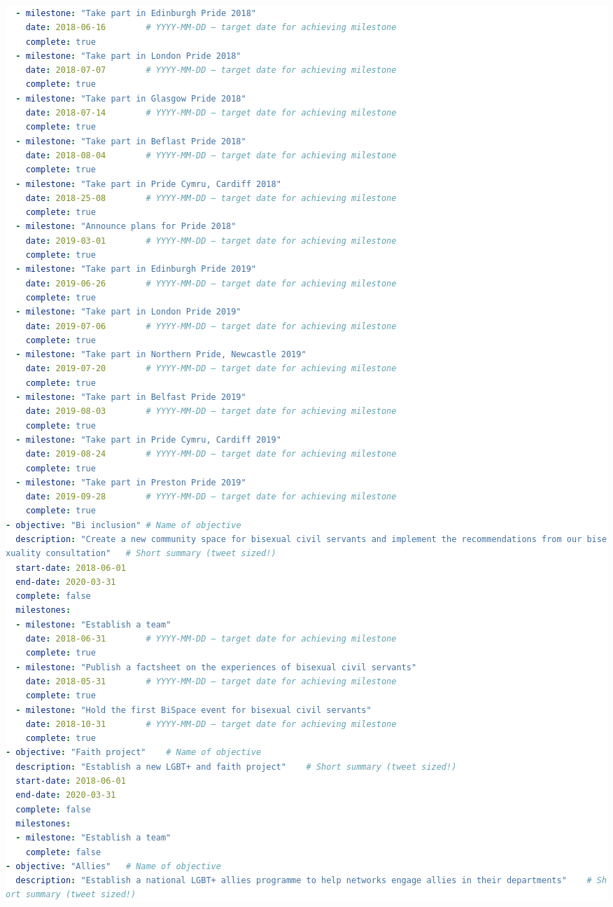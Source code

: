 ```yaml
  - milestone: "Take part in Edinburgh Pride 2018"
    date: 2018-06-16 		# YYYY-MM-DD – target date for achieving milestone
    complete: true
  - milestone: "Take part in London Pride 2018"
    date: 2018-07-07 		# YYYY-MM-DD – target date for achieving milestone
    complete: true
  - milestone: "Take part in Glasgow Pride 2018"
    date: 2018-07-14 		# YYYY-MM-DD – target date for achieving milestone
    complete: true
  - milestone: "Take part in Beflast Pride 2018"
    date: 2018-08-04 		# YYYY-MM-DD – target date for achieving milestone
    complete: true
  - milestone: "Take part in Pride Cymru, Cardiff 2018"
    date: 2018-25-08 		# YYYY-MM-DD – target date for achieving milestone
    complete: true
  - milestone: "Announce plans for Pride 2018"
    date: 2019-03-01 		# YYYY-MM-DD – target date for achieving milestone
    complete: true
  - milestone: "Take part in Edinburgh Pride 2019"
    date: 2019-06-26		# YYYY-MM-DD – target date for achieving milestone
    complete: true
  - milestone: "Take part in London Pride 2019"
    date: 2019-07-06 		# YYYY-MM-DD – target date for achieving milestone
    complete: true
  - milestone: "Take part in Northern Pride, Newcastle 2019"
    date: 2019-07-20 		# YYYY-MM-DD – target date for achieving milestone
    complete: true
  - milestone: "Take part in Belfast Pride 2019"
    date: 2019-08-03 		# YYYY-MM-DD – target date for achieving milestone
    complete: true
  - milestone: "Take part in Pride Cymru, Cardiff 2019"
    date: 2019-08-24 		# YYYY-MM-DD – target date for achieving milestone
    complete: true
  - milestone: "Take part in Preston Pride 2019"
    date: 2019-09-28 		# YYYY-MM-DD – target date for achieving milestone
    complete: true
- objective: "Bi inclusion"	# Name of objective
  description: "Create a new community space for bisexual civil servants and implement the recommendations from our bisexuality consultation"	# Short summary (tweet sized!)
  start-date: 2018-06-01
  end-date: 2020-03-31
  complete: false
  milestones:
  - milestone: "Establish a team"
    date: 2018-06-31 		# YYYY-MM-DD – target date for achieving milestone
    complete: true
  - milestone: "Publish a factsheet on the experiences of bisexual civil servants"
    date: 2018-05-31 		# YYYY-MM-DD – target date for achieving milestone
    complete: true
  - milestone: "Hold the first BiSpace event for bisexual civil servants"
    date: 2018-10-31 		# YYYY-MM-DD – target date for achieving milestone
    complete: true
- objective: "Faith project"	# Name of objective
  description: "Establish a new LGBT+ and faith project"	# Short summary (tweet sized!)
  start-date: 2018-06-01
  end-date: 2020-03-31
  complete: false
  milestones:
  - milestone: "Establish a team"
    complete: false
- objective: "Allies"	# Name of objective
  description: "Establish a national LGBT+ allies programme to help networks engage allies in their departments"	# Short summary (tweet sized!)
```